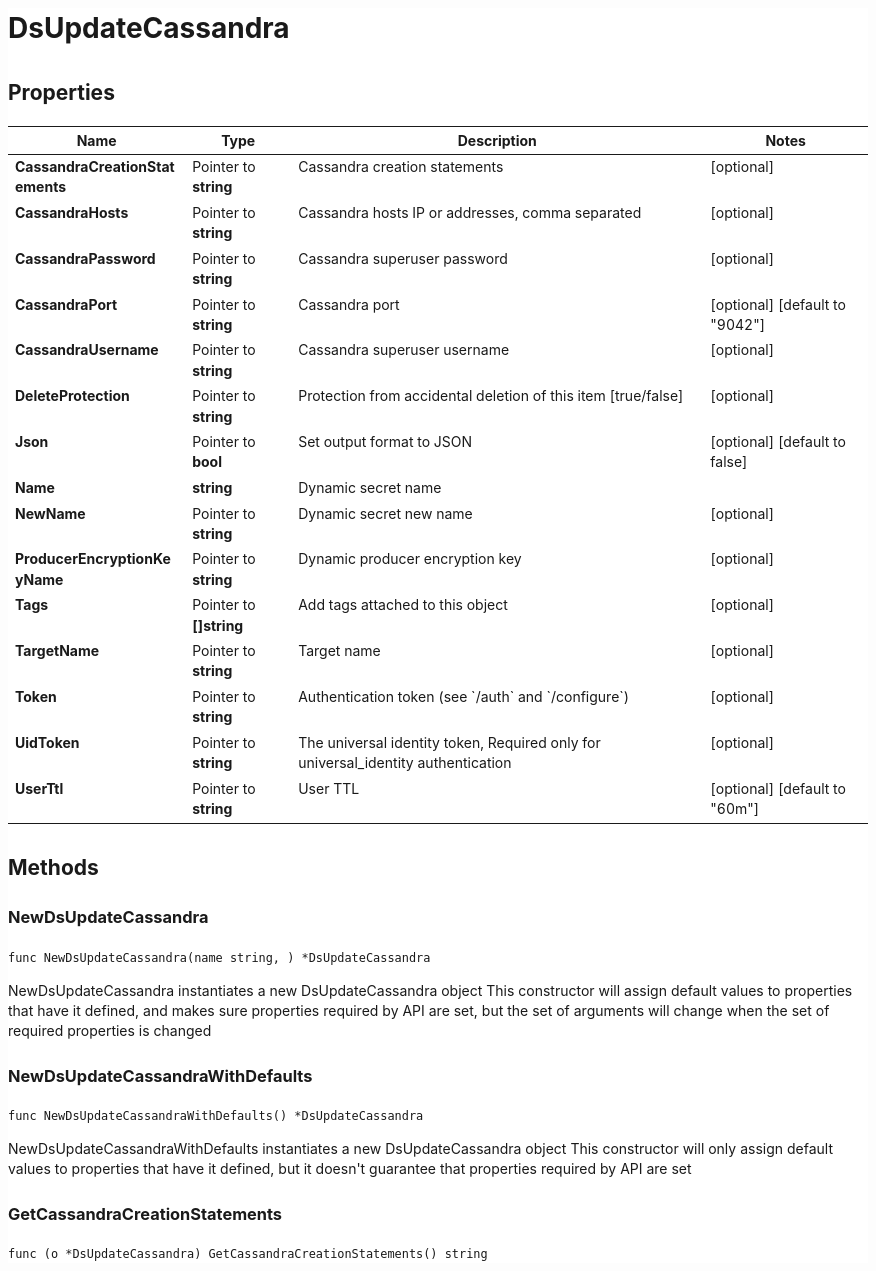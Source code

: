 # DsUpdateCassandra

## Properties

Name | Type | Description | Notes
------------ | ------------- | ------------- | -------------
**CassandraCreationStatements** | Pointer to **string** | Cassandra creation statements | [optional] 
**CassandraHosts** | Pointer to **string** | Cassandra hosts IP or addresses, comma separated | [optional] 
**CassandraPassword** | Pointer to **string** | Cassandra superuser password | [optional] 
**CassandraPort** | Pointer to **string** | Cassandra port | [optional] [default to "9042"]
**CassandraUsername** | Pointer to **string** | Cassandra superuser username | [optional] 
**DeleteProtection** | Pointer to **string** | Protection from accidental deletion of this item [true/false] | [optional] 
**Json** | Pointer to **bool** | Set output format to JSON | [optional] [default to false]
**Name** | **string** | Dynamic secret name | 
**NewName** | Pointer to **string** | Dynamic secret new name | [optional] 
**ProducerEncryptionKeyName** | Pointer to **string** | Dynamic producer encryption key | [optional] 
**Tags** | Pointer to **[]string** | Add tags attached to this object | [optional] 
**TargetName** | Pointer to **string** | Target name | [optional] 
**Token** | Pointer to **string** | Authentication token (see &#x60;/auth&#x60; and &#x60;/configure&#x60;) | [optional] 
**UidToken** | Pointer to **string** | The universal identity token, Required only for universal_identity authentication | [optional] 
**UserTtl** | Pointer to **string** | User TTL | [optional] [default to "60m"]

## Methods

### NewDsUpdateCassandra

`func NewDsUpdateCassandra(name string, ) *DsUpdateCassandra`

NewDsUpdateCassandra instantiates a new DsUpdateCassandra object
This constructor will assign default values to properties that have it defined,
and makes sure properties required by API are set, but the set of arguments
will change when the set of required properties is changed

### NewDsUpdateCassandraWithDefaults

`func NewDsUpdateCassandraWithDefaults() *DsUpdateCassandra`

NewDsUpdateCassandraWithDefaults instantiates a new DsUpdateCassandra object
This constructor will only assign default values to properties that have it defined,
but it doesn't guarantee that properties required by API are set

### GetCassandraCreationStatements

`func (o *DsUpdateCassandra) GetCassandraCreationStatements() string`

